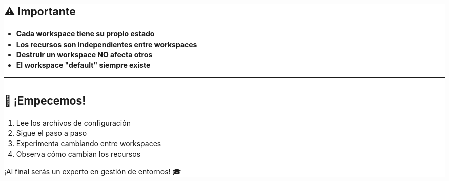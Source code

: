 
## ⚠️ Importante

- **Cada workspace tiene su propio estado**
- **Los recursos son independientes entre workspaces**
- **Destruir un workspace NO afecta otros**
- **El workspace "default" siempre existe**

---

## 🚀 ¡Empecemos!

1. Lee los archivos de configuración
2. Sigue el paso a paso
3. Experimenta cambiando entre workspaces
4. Observa cómo cambian los recursos

¡Al final serás un experto en gestión de entornos! 🎓